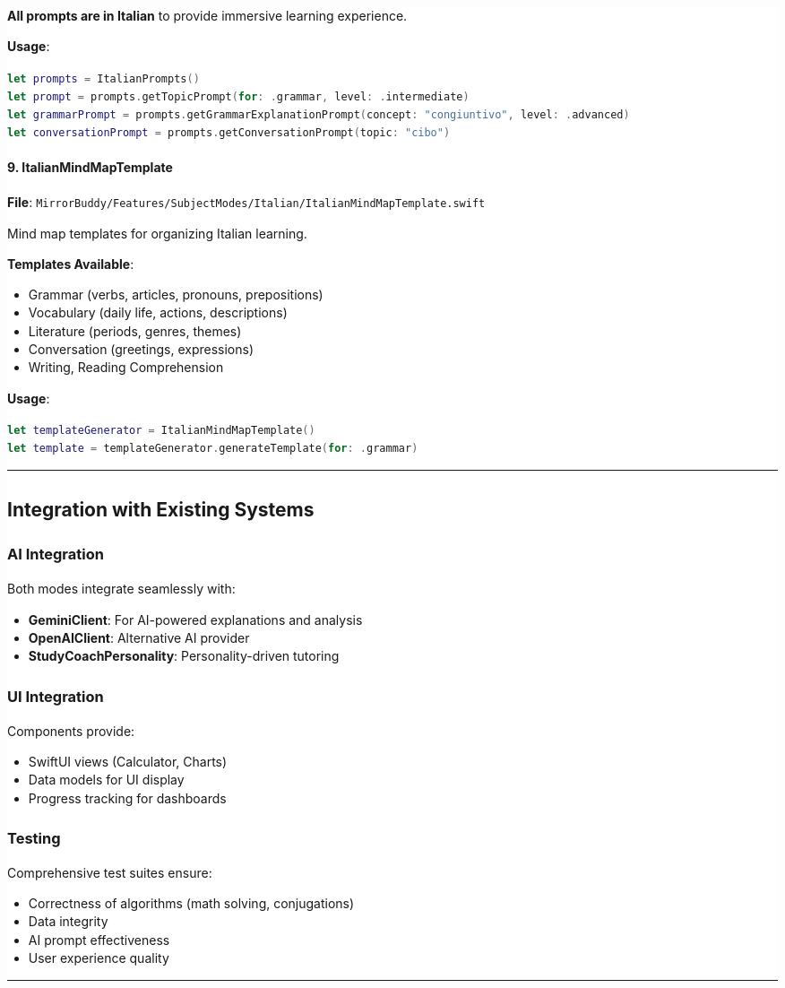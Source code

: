 **All prompts are in Italian** to provide immersive learning experience.

**Usage**:
```swift
let prompts = ItalianPrompts()
let prompt = prompts.getTopicPrompt(for: .grammar, level: .intermediate)
let grammarPrompt = prompts.getGrammarExplanationPrompt(concept: "congiuntivo", level: .advanced)
let conversationPrompt = prompts.getConversationPrompt(topic: "cibo")
```

#### 9. ItalianMindMapTemplate
**File**: `MirrorBuddy/Features/SubjectModes/Italian/ItalianMindMapTemplate.swift`

Mind map templates for organizing Italian learning.

**Templates Available**:
- Grammar (verbs, articles, pronouns, prepositions)
- Vocabulary (daily life, actions, descriptions)
- Literature (periods, genres, themes)
- Conversation (greetings, expressions)
- Writing, Reading Comprehension

**Usage**:
```swift
let templateGenerator = ItalianMindMapTemplate()
let template = templateGenerator.generateTemplate(for: .grammar)
```

---

## Integration with Existing Systems

### AI Integration
Both modes integrate seamlessly with:
- **GeminiClient**: For AI-powered explanations and analysis
- **OpenAIClient**: Alternative AI provider
- **StudyCoachPersonality**: Personality-driven tutoring

### UI Integration
Components provide:
- SwiftUI views (Calculator, Charts)
- Data models for UI display
- Progress tracking for dashboards

### Testing
Comprehensive test suites ensure:
- Correctness of algorithms (math solving, conjugations)
- Data integrity
- AI prompt effectiveness
- User experience quality

---
